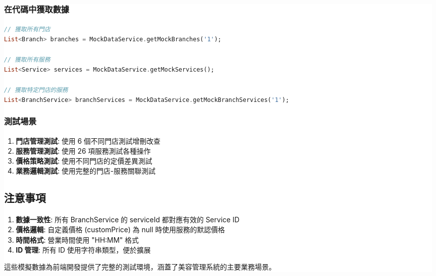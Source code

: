 ### 在代碼中獲取數據

```dart
// 獲取所有門店
List<Branch> branches = MockDataService.getMockBranches('1');

// 獲取所有服務
List<Service> services = MockDataService.getMockServices();

// 獲取特定門店的服務
List<BranchService> branchServices = MockDataService.getMockBranchServices('1');
```

### 測試場景

1. **門店管理測試**: 使用 6 個不同門店測試增刪改查
2. **服務管理測試**: 使用 26 項服務測試各種操作
3. **價格策略測試**: 使用不同門店的定價差異測試
4. **業務邏輯測試**: 使用完整的門店-服務關聯測試

## 注意事項

1. **數據一致性**: 所有 BranchService 的 serviceId 都對應有效的 Service ID
2. **價格邏輯**: 自定義價格 (customPrice) 為 null 時使用服務的默認價格
3. **時間格式**: 營業時間使用 "HH:MM" 格式
4. **ID 管理**: 所有 ID 使用字符串類型，便於擴展

這些模擬數據為前端開發提供了完整的測試環境，涵蓋了美容管理系統的主要業務場景。 